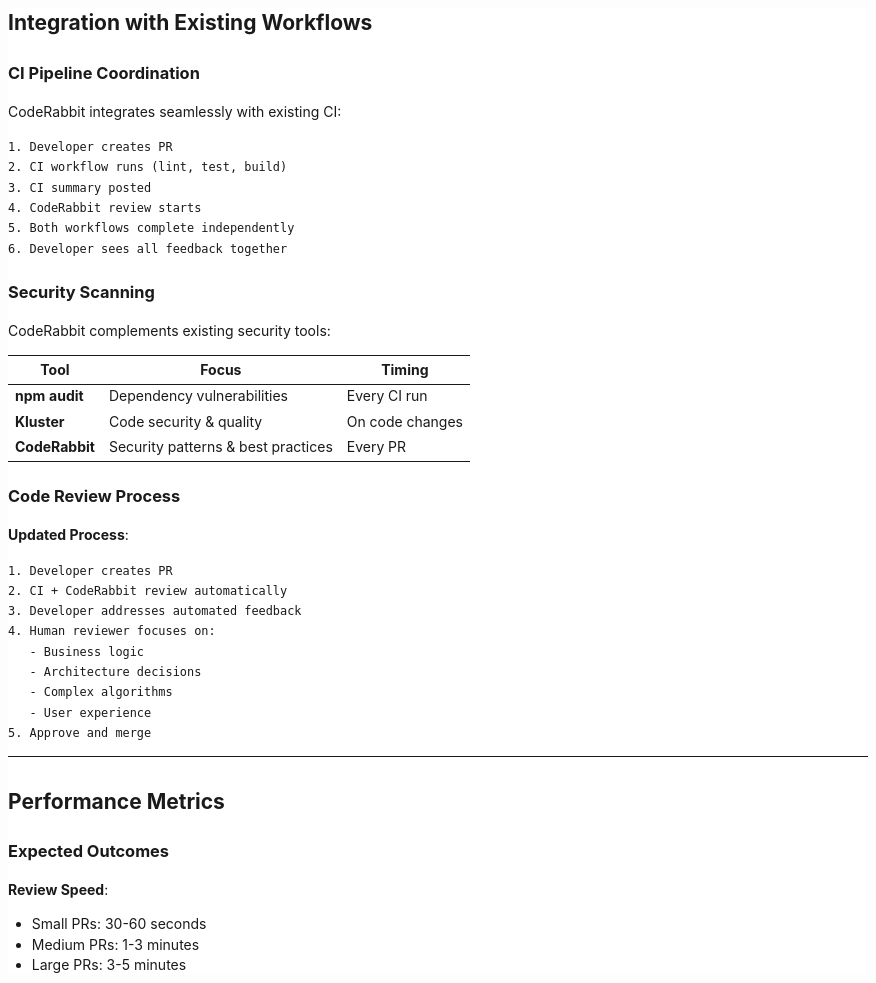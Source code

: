 ## Integration with Existing Workflows

### CI Pipeline Coordination

CodeRabbit integrates seamlessly with existing CI:

```
1. Developer creates PR
2. CI workflow runs (lint, test, build)
3. CI summary posted
4. CodeRabbit review starts
5. Both workflows complete independently
6. Developer sees all feedback together
```

### Security Scanning

CodeRabbit complements existing security tools:

| Tool | Focus | Timing |
|------|-------|--------|
| **npm audit** | Dependency vulnerabilities | Every CI run |
| **Kluster** | Code security & quality | On code changes |
| **CodeRabbit** | Security patterns & best practices | Every PR |

### Code Review Process

**Updated Process**:
```
1. Developer creates PR
2. CI + CodeRabbit review automatically
3. Developer addresses automated feedback
4. Human reviewer focuses on:
   - Business logic
   - Architecture decisions
   - Complex algorithms
   - User experience
5. Approve and merge
```

---

## Performance Metrics

### Expected Outcomes

**Review Speed**:
- Small PRs: 30-60 seconds
- Medium PRs: 1-3 minutes
- Large PRs: 3-5 minutes
